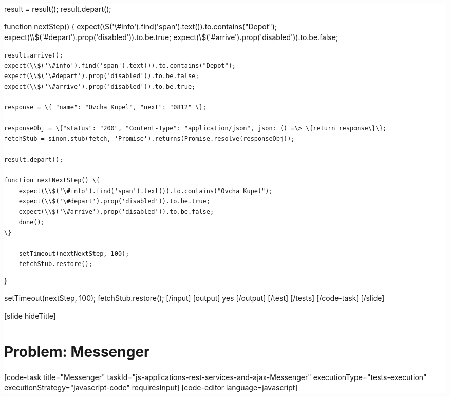 result = result();
result.depart();

function nextStep() \{
expect(\\$('\#info').find('span').text()).to.contains("Depot");
    expect(\\$('\#depart').prop('disabled')).to.be.true;
expect(\\$('\#arrive').prop('disabled')).to.be.false;

    result.arrive();
    expect(\\$('\#info').find('span').text()).to.contains("Depot");
    expect(\\$('\#depart').prop('disabled')).to.be.false;
    expect(\\$('\#arrive').prop('disabled')).to.be.true;

    response = \{ "name": "Ovcha Kupel", "next": "0812" \};

    responseObj = \{"status": "200", "Content-Type": "application/json", json: () =\> \{return response\}\};
    fetchStub = sinon.stub(fetch, 'Promise').returns(Promise.resolve(responseObj));

    result.depart();

    function nextNextStep() \{
        expect(\\$('\#info').find('span').text()).to.contains("Ovcha Kupel");
        expect(\\$('\#depart').prop('disabled')).to.be.true;
        expect(\\$('\#arrive').prop('disabled')).to.be.false;
        done();
    \}

        setTimeout(nextNextStep, 100);
        fetchStub.restore();

\}

setTimeout(nextStep, 100);
fetchStub.restore();
[/input]
[output]
yes
[/output]
[/test]
[/tests]
[/code-task]
[/slide]










[slide hideTitle]

# Problem: Messenger

[code-task title="Messenger" taskId="js-applications-rest-services-and-ajax-Messenger" executionType="tests-execution" executionStrategy="javascript-code" requiresInput]
[code-editor language=javascript]

